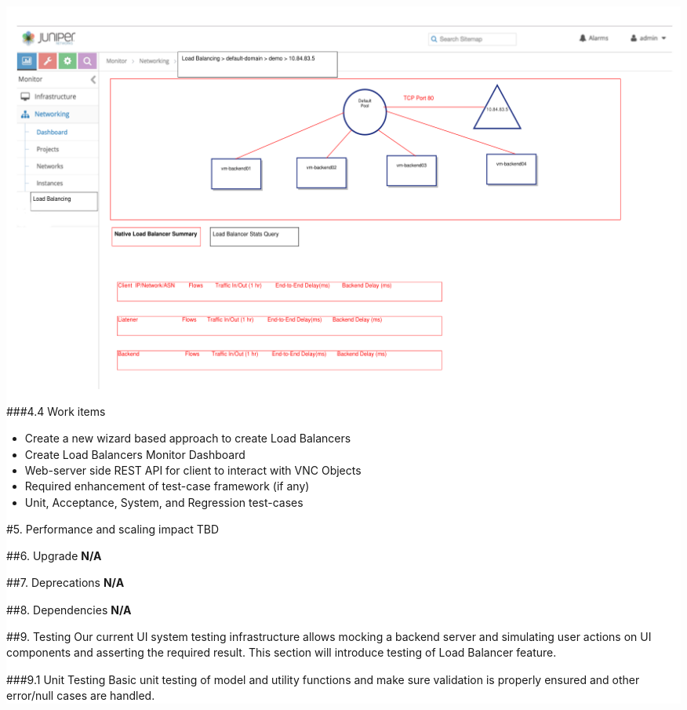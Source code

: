 ![image](images/LBaaS_Monitor_Native.png)


###4.4 Work items

* Create a new wizard based approach to create Load Balancers
* Create Load Balancers Monitor Dashboard
* Web-server side REST API for client to interact with VNC Objects
* Required enhancement of test-case framework (if any)
* Unit, Acceptance, System, and Regression test-cases

#5. Performance and scaling impact
TBD


##6. Upgrade
**N/A**

##7. Deprecations
**N/A**

##8. Dependencies
**N/A**

##9. Testing
Our current UI system testing infrastructure allows mocking a backend server and simulating user actions on UI components and asserting the required result. This section will introduce testing of Load Balancer feature.

###9.1 Unit Testing
Basic unit testing of model and utility functions and make sure validation is properly ensured and other error/null cases are handled.
